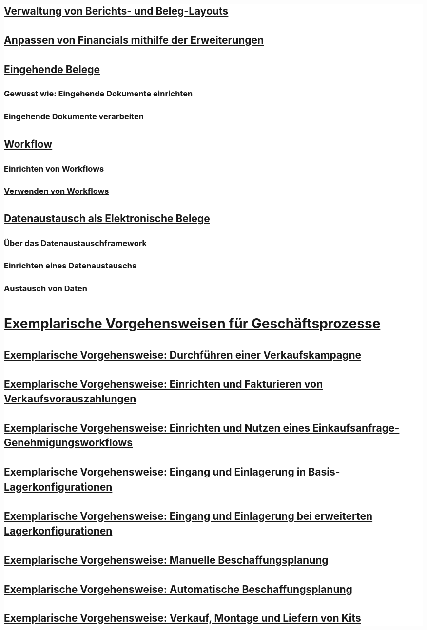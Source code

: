 ## [Verwaltung von Berichts- und Beleg-Layouts](ui-manage-report-layouts.md)
## [Anpassen von Financials mithilfe der Erweiterungen](ui-extensions.md)
## [Eingehende Belege](across-income-documents.md)
### [Gewusst wie: Eingehende Dokumente einrichten](across-how-setup-income-documents.md)
### [Eingehende Dokumente verarbeiten](across-process-income-documents.md)
## [Workflow](across-workflow.md)
### [Einrichten von Workflows](across-set-up-workflows.md)
### [Verwenden von Workflows](across-use-workflows.md)
## [Datenaustausch als Elektronische Belege ](across-data-exchange.md)
### [Über das Datenaustauschframework](across-about-the-data-exchange-framework.md)
### [Einrichten eines Datenaustauschs](across-set-up-data-exchange.md)
### [Austausch von Daten](across-exchange-data.md)

# [Exemplarische Vorgehensweisen für Geschäftsprozesse](walkthrough-business-process-walkthroughs.md)
## [Exemplarische Vorgehensweise: Durchführen einer Verkaufskampagne](walkthrough-conducting-a-sales-campaign.md)
## [Exemplarische Vorgehensweise: Einrichten und Fakturieren von Verkaufsvorauszahlungen](walkthrough-setting-up-and-invoicing-sales-prepayments.md)
## [Exemplarische Vorgehensweise: Einrichten und Nutzen eines Einkaufsanfrage-Genehmigungsworkflows](walkthrough-setting-up-and-using-a-purchase-approval-workflow.md)
## [Exemplarische Vorgehensweise: Eingang und Einlagerung in Basis-Lagerkonfigurationen](walkthrough-picking-and-shipping-in-basic-warehousing.md)
## [Exemplarische Vorgehensweise: Eingang und Einlagerung bei erweiterten Lagerkonfigurationen](walkthrough-receiving-and-putting-away-in-advanced-warehousing.md)
## [Exemplarische Vorgehensweise: Manuelle Beschaffungsplanung](walkthrough-planning-supplies-manually.md)
## [Exemplarische Vorgehensweise: Automatische Beschaffungsplanung](walkthrough-planning-supplies-automatically.md)
## [Exemplarische Vorgehensweise: Verkauf, Montage und Liefern von Kits](walkthrough-selling-assembling-and-shipping-kits.md)